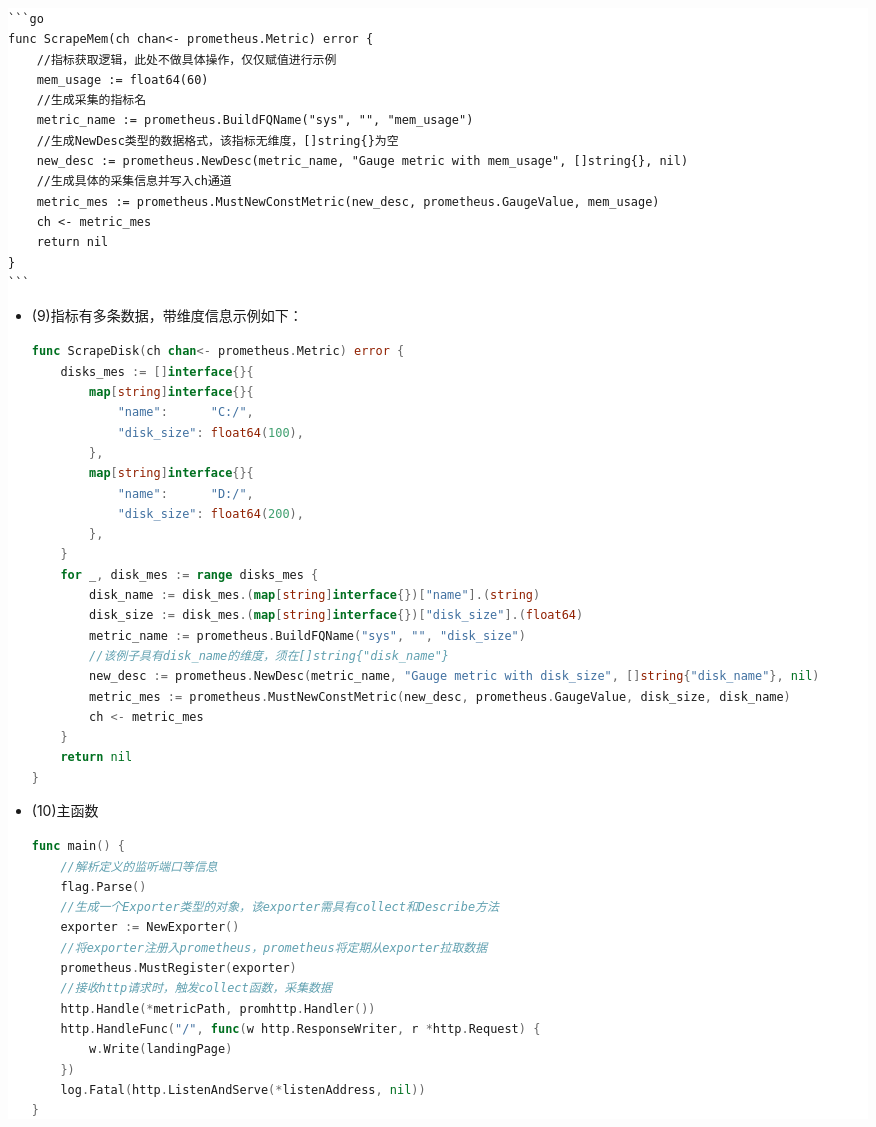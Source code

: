     ```go
    func ScrapeMem(ch chan<- prometheus.Metric) error {
    	//指标获取逻辑，此处不做具体操作，仅仅赋值进行示例
    	mem_usage := float64(60)
    	//生成采集的指标名
    	metric_name := prometheus.BuildFQName("sys", "", "mem_usage")
    	//生成NewDesc类型的数据格式，该指标无维度，[]string{}为空
    	new_desc := prometheus.NewDesc(metric_name, "Gauge metric with mem_usage", []string{}, nil)
    	//生成具体的采集信息并写入ch通道
    	metric_mes := prometheus.MustNewConstMetric(new_desc, prometheus.GaugeValue, mem_usage)
    	ch <- metric_mes
    	return nil
    }
    ```

* (9)指标有多条数据，带维度信息示例如下：

    ```go
    func ScrapeDisk(ch chan<- prometheus.Metric) error {
    	disks_mes := []interface{}{
    		map[string]interface{}{
    			"name":      "C:/",
    			"disk_size": float64(100),
    		},
    		map[string]interface{}{
    			"name":      "D:/",
    			"disk_size": float64(200),
    		},
    	}
    	for _, disk_mes := range disks_mes {
    		disk_name := disk_mes.(map[string]interface{})["name"].(string)
    		disk_size := disk_mes.(map[string]interface{})["disk_size"].(float64)
    		metric_name := prometheus.BuildFQName("sys", "", "disk_size")
    		//该例子具有disk_name的维度，须在[]string{"disk_name"}
    		new_desc := prometheus.NewDesc(metric_name, "Gauge metric with disk_size", []string{"disk_name"}, nil)
    		metric_mes := prometheus.MustNewConstMetric(new_desc, prometheus.GaugeValue, disk_size, disk_name)
    		ch <- metric_mes
    	}
    	return nil
    }

    ```


* (10)主函数

    ```go
    func main() {
    	//解析定义的监听端口等信息
    	flag.Parse()
    	//生成一个Exporter类型的对象，该exporter需具有collect和Describe方法
    	exporter := NewExporter()
    	//将exporter注册入prometheus，prometheus将定期从exporter拉取数据
    	prometheus.MustRegister(exporter)
    	//接收http请求时，触发collect函数，采集数据
    	http.Handle(*metricPath, promhttp.Handler())
    	http.HandleFunc("/", func(w http.ResponseWriter, r *http.Request) {
    		w.Write(landingPage)
    	})
    	log.Fatal(http.ListenAndServe(*listenAddress, nil))
    }
    ```
